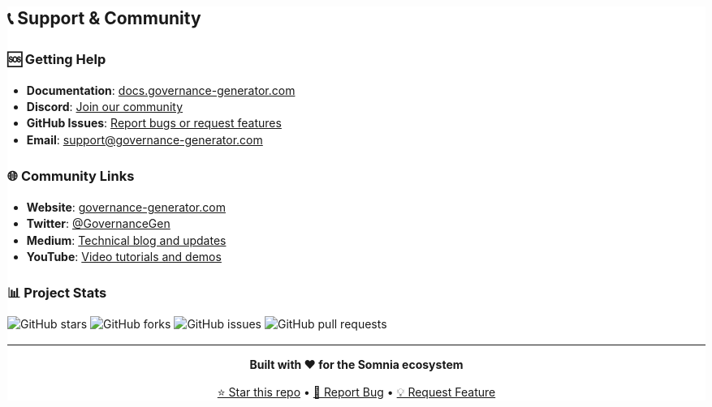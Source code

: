 
## 📞 Support & Community

### 🆘 Getting Help

- **Documentation**: [docs.governance-generator.com](https://docs.governance-generator.com)
- **Discord**: [Join our community](https://discord.gg/governance-generator)
- **GitHub Issues**: [Report bugs or request features](https://github.com/your-org/governance-proposal-generator/issues)
- **Email**: support@governance-generator.com

### 🌐 Community Links

- **Website**: [governance-generator.com](https://governance-generator.com)
- **Twitter**: [@GovernanceGen](https://twitter.com/GovernanceGen)
- **Medium**: [Technical blog and updates](https://medium.com/@governance-generator)
- **YouTube**: [Video tutorials and demos](https://youtube.com/@governance-generator)

### 📊 Project Stats

![GitHub stars](https://img.shields.io/github/stars/your-org/governance-proposal-generator?style=social)
![GitHub forks](https://img.shields.io/github/forks/your-org/governance-proposal-generator?style=social)
![GitHub issues](https://img.shields.io/github/issues/your-org/governance-proposal-generator)
![GitHub pull requests](https://img.shields.io/github/issues-pr/your-org/governance-proposal-generator)

---

<div align="center">

**Built with ❤️ for the Somnia ecosystem**

[⭐ Star this repo](https://github.com/your-org/governance-proposal-generator) • [🐛 Report Bug](https://github.com/your-org/governance-proposal-generator/issues) • [💡 Request Feature](https://github.com/your-org/governance-proposal-generator/issues)

</div>